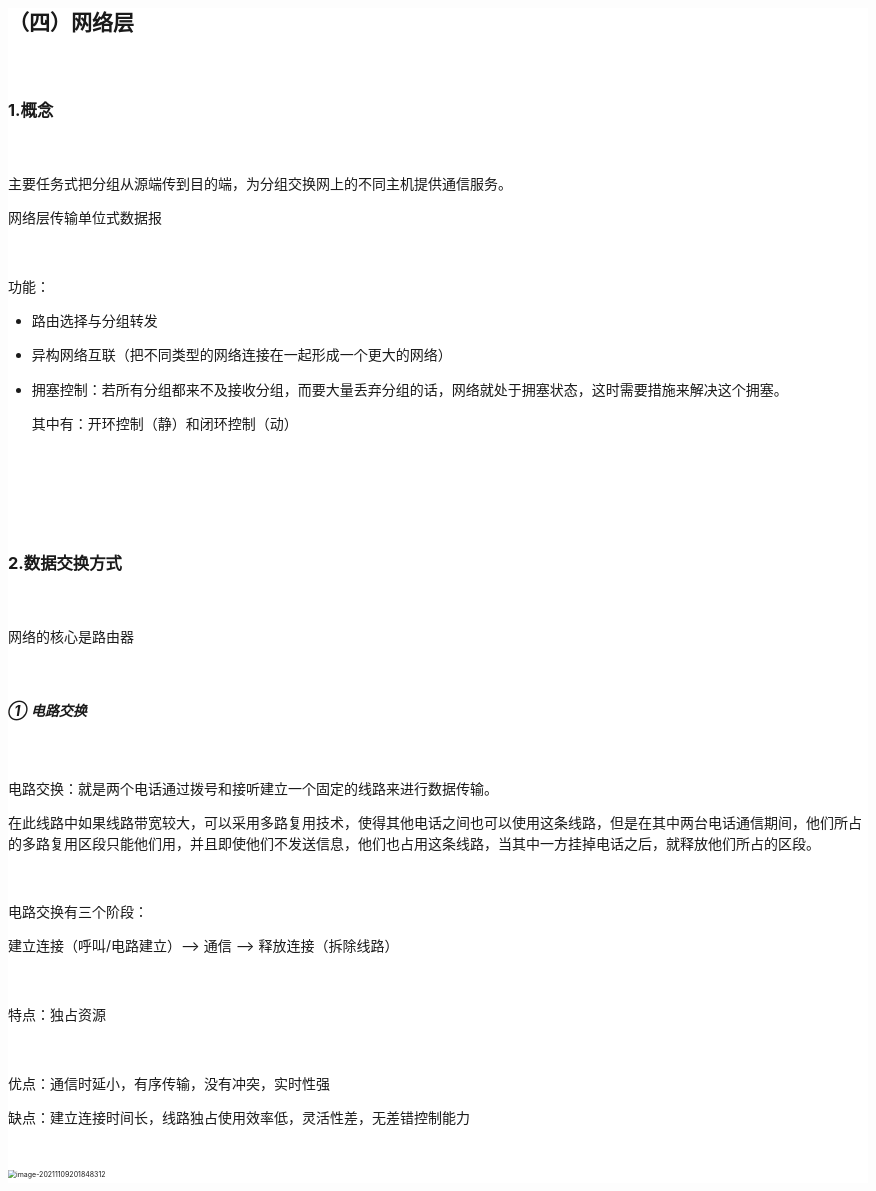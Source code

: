 ## （四）网络层

<br/>

### 1.概念

<br/>

主要任务式把分组从源端传到目的端，为分组交换网上的不同主机提供通信服务。

网络层传输单位式数据报

<br/>

功能：

- 路由选择与分组转发

- 异构网络互联（把不同类型的网络连接在一起形成一个更大的网络）

- 拥塞控制：若所有分组都来不及接收分组，而要大量丢弃分组的话，网络就处于拥塞状态，这时需要措施来解决这个拥塞。

  其中有：开环控制（静）和闭环控制（动）

<br/><br/><br/><br/>

### 2.数据交换方式

<br/>

 网络的核心是路由器

<br/>

##### ① 电路交换

<br/>

电路交换：就是两个电话通过拨号和接听建立一个固定的线路来进行数据传输。

在此线路中如果线路带宽较大，可以采用多路复用技术，使得其他电话之间也可以使用这条线路，但是在其中两台电话通信期间，他们所占的多路复用区段只能他们用，并且即使他们不发送信息，他们也占用这条线路，当其中一方挂掉电话之后，就释放他们所占的区段。

<br/>

电路交换有三个阶段：

建立连接（呼叫/电路建立）—>    通信  —>    释放连接（拆除线路）

<br/>

特点：独占资源

<br/>

优点：通信时延小，有序传输，没有冲突，实时性强

缺点：建立连接时间长，线路独占使用效率低，灵活性差，无差错控制能力

<br/>

<img src="https://cdn.jsdelivr.net/gh/hemeilun/picture/compunet74.png" alt="image-20211109201848312" style="zoom: 50%;" />
